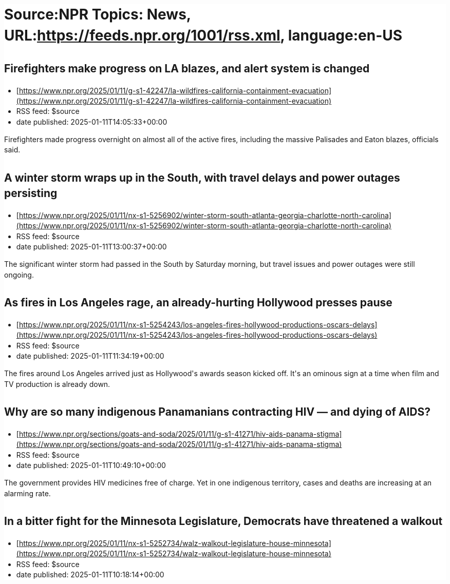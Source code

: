 # Source:NPR Topics: News, URL:https://feeds.npr.org/1001/rss.xml, language:en-US

## Firefighters make progress on LA blazes, and alert system is changed
 - [https://www.npr.org/2025/01/11/g-s1-42247/la-wildfires-california-containment-evacuation](https://www.npr.org/2025/01/11/g-s1-42247/la-wildfires-california-containment-evacuation)
 - RSS feed: $source
 - date published: 2025-01-11T14:05:33+00:00

Firefighters made progress overnight on almost all of the active fires, including the massive Palisades and Eaton blazes, officials said.

## A winter storm wraps up in the South, with travel delays and power outages persisting
 - [https://www.npr.org/2025/01/11/nx-s1-5256902/winter-storm-south-atlanta-georgia-charlotte-north-carolina](https://www.npr.org/2025/01/11/nx-s1-5256902/winter-storm-south-atlanta-georgia-charlotte-north-carolina)
 - RSS feed: $source
 - date published: 2025-01-11T13:00:37+00:00

The significant winter storm had passed in the South by Saturday morning, but travel issues and power outages were still ongoing.

## As fires in Los Angeles rage, an already-hurting Hollywood presses pause
 - [https://www.npr.org/2025/01/11/nx-s1-5254243/los-angeles-fires-hollywood-productions-oscars-delays](https://www.npr.org/2025/01/11/nx-s1-5254243/los-angeles-fires-hollywood-productions-oscars-delays)
 - RSS feed: $source
 - date published: 2025-01-11T11:34:19+00:00

The fires around Los Angeles arrived just as Hollywood's awards season kicked off. It's an ominous sign at a time when film and TV production is already down.

## Why are so many indigenous Panamanians contracting HIV — and dying of AIDS?
 - [https://www.npr.org/sections/goats-and-soda/2025/01/11/g-s1-41271/hiv-aids-panama-stigma](https://www.npr.org/sections/goats-and-soda/2025/01/11/g-s1-41271/hiv-aids-panama-stigma)
 - RSS feed: $source
 - date published: 2025-01-11T10:49:10+00:00

The government provides HIV medicines free of charge. Yet in one indigenous territory, cases and deaths are increasing at an alarming rate.

## In a bitter fight for the Minnesota Legislature, Democrats have threatened a walkout
 - [https://www.npr.org/2025/01/11/nx-s1-5252734/walz-walkout-legislature-house-minnesota](https://www.npr.org/2025/01/11/nx-s1-5252734/walz-walkout-legislature-house-minnesota)
 - RSS feed: $source
 - date published: 2025-01-11T10:18:14+00:00
